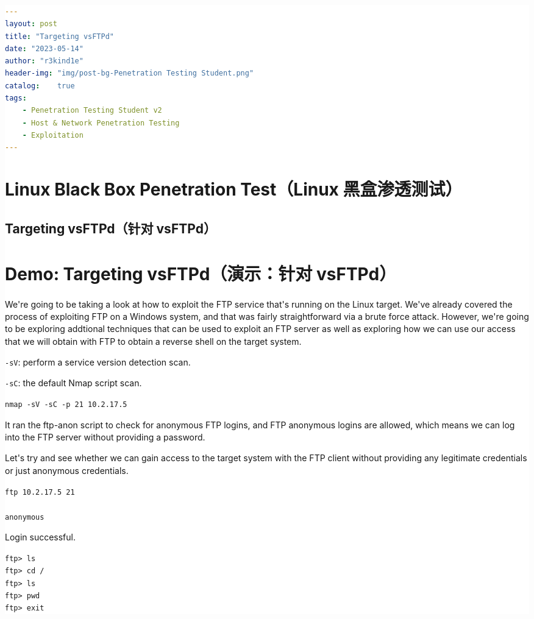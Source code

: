 ```yaml
---
layout: post
title: "Targeting vsFTPd"
date: "2023-05-14"
author: "r3kind1e"
header-img: "img/post-bg-Penetration Testing Student.png"
catalog:    true
tags: 
    - Penetration Testing Student v2
    - Host & Network Penetration Testing
    - Exploitation
---
```


# Linux Black Box Penetration Test（Linux 黑盒渗透测试）
## Targeting vsFTPd（针对 vsFTPd）
# Demo: Targeting vsFTPd（演示：针对 vsFTPd）
We're going to be taking a look at how to exploit the FTP service that's running on the Linux target. We've already covered the process of exploiting FTP on a Windows system, and that was fairly straightforward via a brute force attack. However, we're going to be exploring addtional techniques that can be used to exploit an FTP server as well as exploring how we can use our access that we will obtain with FTP to obtain a reverse shell on the target system.

`-sV`: perform a service version detection scan.

`-sC`: the default Nmap script scan.

```
nmap -sV -sC -p 21 10.2.17.5
```

It ran the ftp-anon script to check for anonymous FTP logins, and FTP anonymous logins are allowed, which means we can log into the FTP server without providing a password.

Let's try and see whether we can gain access to the target system with the FTP client without providing any legitimate credentials or just anonymous credentials. 

```
ftp 10.2.17.5 21

anonymous
```

Login successful.

```
ftp> ls
ftp> cd /
ftp> ls
ftp> pwd
ftp> exit
```
